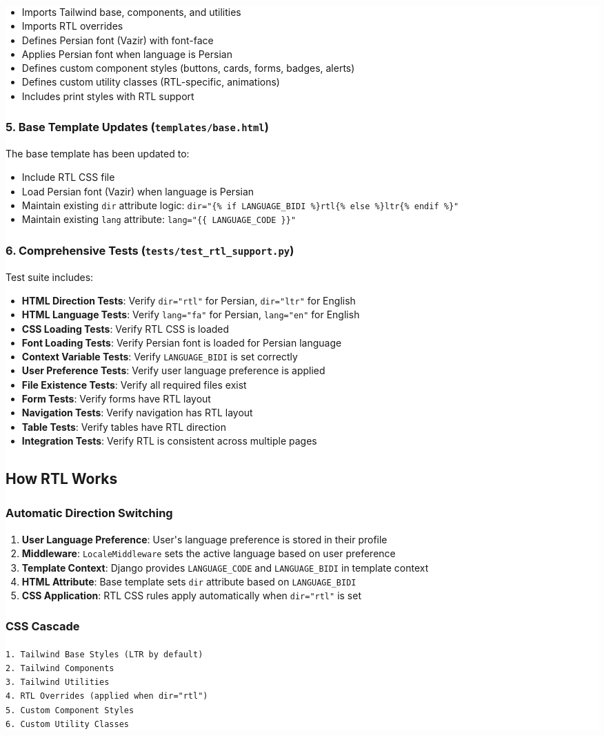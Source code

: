 - Imports Tailwind base, components, and utilities
- Imports RTL overrides
- Defines Persian font (Vazir) with font-face
- Applies Persian font when language is Persian
- Defines custom component styles (buttons, cards, forms, badges, alerts)
- Defines custom utility classes (RTL-specific, animations)
- Includes print styles with RTL support

### 5. Base Template Updates (`templates/base.html`)

The base template has been updated to:

- Include RTL CSS file
- Load Persian font (Vazir) when language is Persian
- Maintain existing `dir` attribute logic: `dir="{% if LANGUAGE_BIDI %}rtl{% else %}ltr{% endif %}"`
- Maintain existing `lang` attribute: `lang="{{ LANGUAGE_CODE }}"`

### 6. Comprehensive Tests (`tests/test_rtl_support.py`)

Test suite includes:

- **HTML Direction Tests**: Verify `dir="rtl"` for Persian, `dir="ltr"` for English
- **HTML Language Tests**: Verify `lang="fa"` for Persian, `lang="en"` for English
- **CSS Loading Tests**: Verify RTL CSS is loaded
- **Font Loading Tests**: Verify Persian font is loaded for Persian language
- **Context Variable Tests**: Verify `LANGUAGE_BIDI` is set correctly
- **User Preference Tests**: Verify user language preference is applied
- **File Existence Tests**: Verify all required files exist
- **Form Tests**: Verify forms have RTL layout
- **Navigation Tests**: Verify navigation has RTL layout
- **Table Tests**: Verify tables have RTL direction
- **Integration Tests**: Verify RTL is consistent across multiple pages

## How RTL Works

### Automatic Direction Switching

1. **User Language Preference**: User's language preference is stored in their profile
2. **Middleware**: `LocaleMiddleware` sets the active language based on user preference
3. **Template Context**: Django provides `LANGUAGE_CODE` and `LANGUAGE_BIDI` in template context
4. **HTML Attribute**: Base template sets `dir` attribute based on `LANGUAGE_BIDI`
5. **CSS Application**: RTL CSS rules apply automatically when `dir="rtl"` is set

### CSS Cascade

```
1. Tailwind Base Styles (LTR by default)
2. Tailwind Components
3. Tailwind Utilities
4. RTL Overrides (applied when dir="rtl")
5. Custom Component Styles
6. Custom Utility Classes
```
